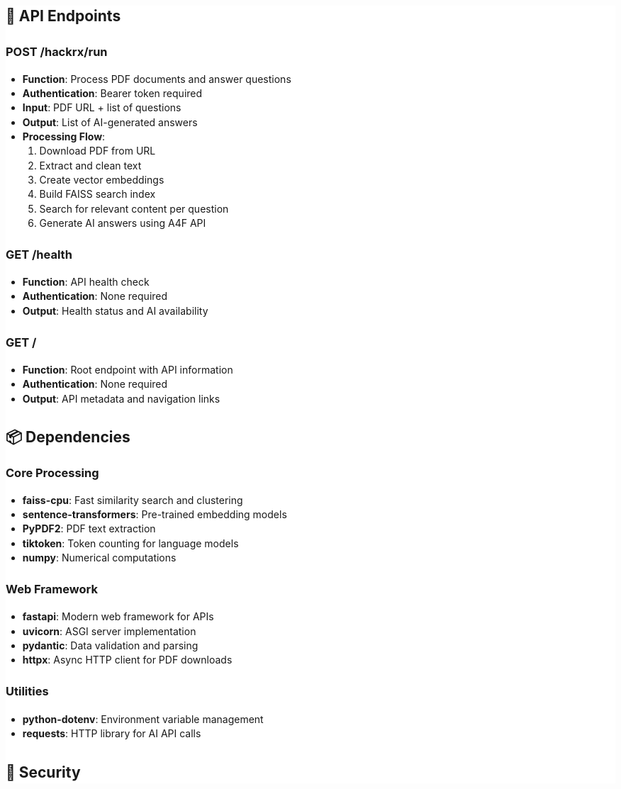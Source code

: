 ## 🚀 API Endpoints

### POST /hackrx/run

-   **Function**: Process PDF documents and answer questions
-   **Authentication**: Bearer token required
-   **Input**: PDF URL + list of questions
-   **Output**: List of AI-generated answers
-   **Processing Flow**:
    1. Download PDF from URL
    2. Extract and clean text
    3. Create vector embeddings
    4. Build FAISS search index
    5. Search for relevant content per question
    6. Generate AI answers using A4F API

### GET /health

-   **Function**: API health check
-   **Authentication**: None required
-   **Output**: Health status and AI availability

### GET /

-   **Function**: Root endpoint with API information
-   **Authentication**: None required
-   **Output**: API metadata and navigation links

## 📦 Dependencies

### Core Processing

-   **faiss-cpu**: Fast similarity search and clustering
-   **sentence-transformers**: Pre-trained embedding models
-   **PyPDF2**: PDF text extraction
-   **tiktoken**: Token counting for language models
-   **numpy**: Numerical computations

### Web Framework

-   **fastapi**: Modern web framework for APIs
-   **uvicorn**: ASGI server implementation
-   **pydantic**: Data validation and parsing
-   **httpx**: Async HTTP client for PDF downloads

### Utilities

-   **python-dotenv**: Environment variable management
-   **requests**: HTTP library for AI API calls

## 🔐 Security
